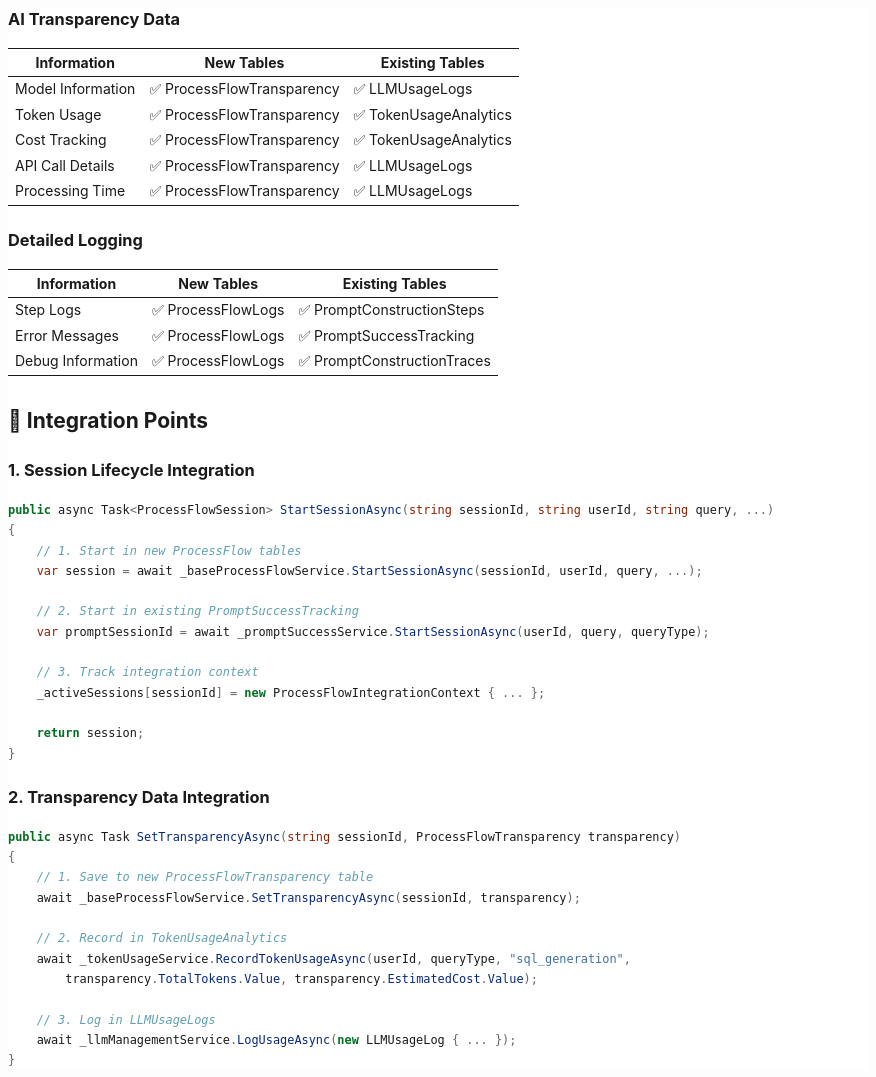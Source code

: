 ### **AI Transparency Data**
| Information | New Tables | Existing Tables |
|-------------|------------|-----------------|
| Model Information | ✅ ProcessFlowTransparency | ✅ LLMUsageLogs |
| Token Usage | ✅ ProcessFlowTransparency | ✅ TokenUsageAnalytics |
| Cost Tracking | ✅ ProcessFlowTransparency | ✅ TokenUsageAnalytics |
| API Call Details | ✅ ProcessFlowTransparency | ✅ LLMUsageLogs |
| Processing Time | ✅ ProcessFlowTransparency | ✅ LLMUsageLogs |

### **Detailed Logging**
| Information | New Tables | Existing Tables |
|-------------|------------|-----------------|
| Step Logs | ✅ ProcessFlowLogs | ✅ PromptConstructionSteps |
| Error Messages | ✅ ProcessFlowLogs | ✅ PromptSuccessTracking |
| Debug Information | ✅ ProcessFlowLogs | ✅ PromptConstructionTraces |

## 🔄 Integration Points

### **1. Session Lifecycle Integration**
```csharp
public async Task<ProcessFlowSession> StartSessionAsync(string sessionId, string userId, string query, ...)
{
    // 1. Start in new ProcessFlow tables
    var session = await _baseProcessFlowService.StartSessionAsync(sessionId, userId, query, ...);

    // 2. Start in existing PromptSuccessTracking
    var promptSessionId = await _promptSuccessService.StartSessionAsync(userId, query, queryType);
    
    // 3. Track integration context
    _activeSessions[sessionId] = new ProcessFlowIntegrationContext { ... };
    
    return session;
}
```

### **2. Transparency Data Integration**
```csharp
public async Task SetTransparencyAsync(string sessionId, ProcessFlowTransparency transparency)
{
    // 1. Save to new ProcessFlowTransparency table
    await _baseProcessFlowService.SetTransparencyAsync(sessionId, transparency);

    // 2. Record in TokenUsageAnalytics
    await _tokenUsageService.RecordTokenUsageAsync(userId, queryType, "sql_generation", 
        transparency.TotalTokens.Value, transparency.EstimatedCost.Value);

    // 3. Log in LLMUsageLogs
    await _llmManagementService.LogUsageAsync(new LLMUsageLog { ... });
}
```
